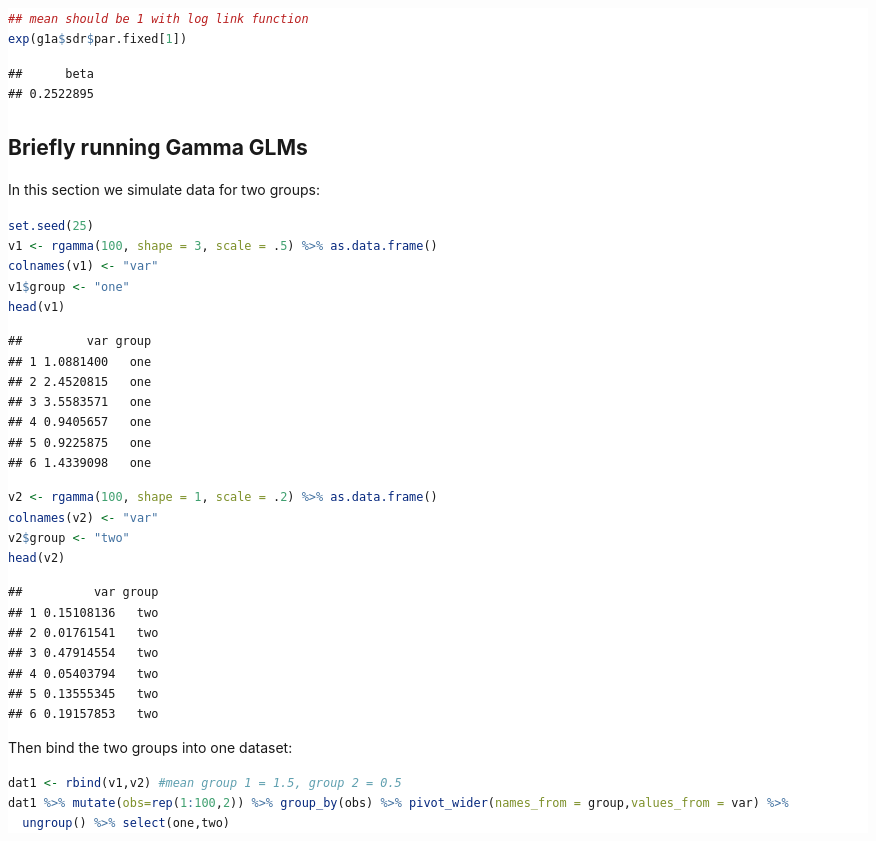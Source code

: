 ``` r
## mean should be 1 with log link function
exp(g1a$sdr$par.fixed[1])
```

```
##      beta 
## 0.2522895
```

## Briefly running Gamma GLMs

In this section we simulate data for two groups:


``` r
set.seed(25)
v1 <- rgamma(100, shape = 3, scale = .5) %>% as.data.frame()
colnames(v1) <- "var"
v1$group <- "one"
head(v1)
```

```
##         var group
## 1 1.0881400   one
## 2 2.4520815   one
## 3 3.5583571   one
## 4 0.9405657   one
## 5 0.9225875   one
## 6 1.4339098   one
```

``` r
v2 <- rgamma(100, shape = 1, scale = .2) %>% as.data.frame()
colnames(v2) <- "var"
v2$group <- "two"
head(v2)
```

```
##          var group
## 1 0.15108136   two
## 2 0.01761541   two
## 3 0.47914554   two
## 4 0.05403794   two
## 5 0.13555345   two
## 6 0.19157853   two
```

Then bind the two groups into one dataset:


``` r
dat1 <- rbind(v1,v2) #mean group 1 = 1.5, group 2 = 0.5
dat1 %>% mutate(obs=rep(1:100,2)) %>% group_by(obs) %>% pivot_wider(names_from = group,values_from = var) %>% 
  ungroup() %>% select(one,two)
```
